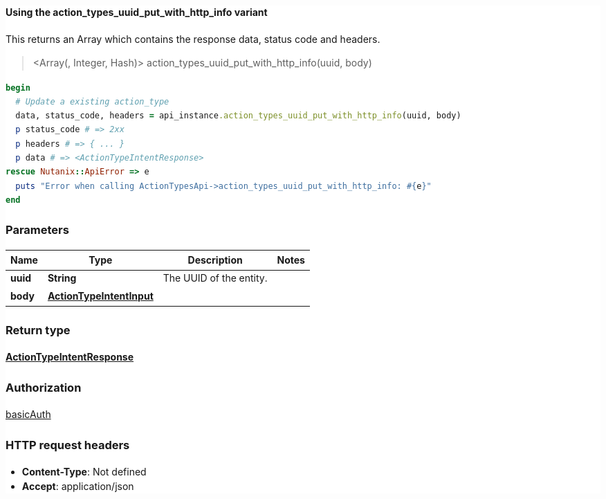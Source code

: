 #### Using the action_types_uuid_put_with_http_info variant

This returns an Array which contains the response data, status code and headers.

> <Array(<ActionTypeIntentResponse>, Integer, Hash)> action_types_uuid_put_with_http_info(uuid, body)

```ruby
begin
  # Update a existing action_type
  data, status_code, headers = api_instance.action_types_uuid_put_with_http_info(uuid, body)
  p status_code # => 2xx
  p headers # => { ... }
  p data # => <ActionTypeIntentResponse>
rescue Nutanix::ApiError => e
  puts "Error when calling ActionTypesApi->action_types_uuid_put_with_http_info: #{e}"
end
```

### Parameters

| Name | Type | Description | Notes |
| ---- | ---- | ----------- | ----- |
| **uuid** | **String** | The UUID of the entity. |  |
| **body** | [**ActionTypeIntentInput**](ActionTypeIntentInput.md) |  |  |

### Return type

[**ActionTypeIntentResponse**](ActionTypeIntentResponse.md)

### Authorization

[basicAuth](../README.md#basicAuth)

### HTTP request headers

- **Content-Type**: Not defined
- **Accept**: application/json

